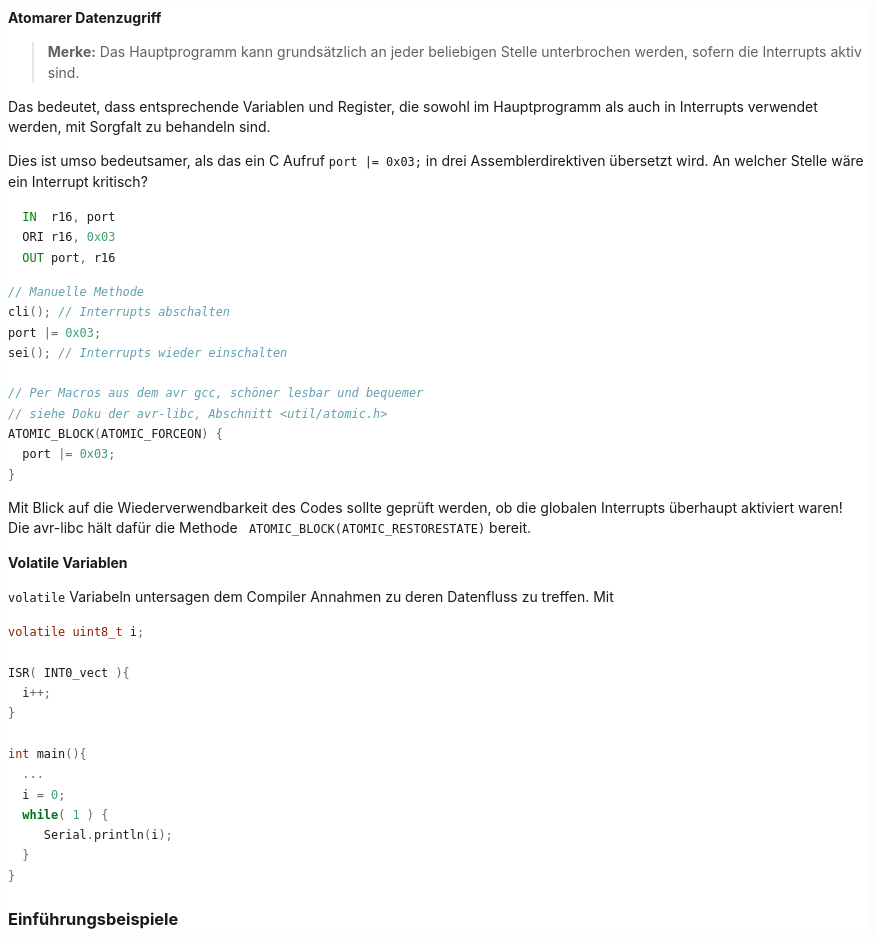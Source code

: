 **Atomarer Datenzugriff**

> **Merke:** Das Hauptprogramm kann grundsätzlich an jeder beliebigen Stelle unterbrochen werden, sofern die Interrupts aktiv sind.

Das bedeutet, dass entsprechende Variablen und Register, die sowohl im Hauptprogramm als auch in Interrupts verwendet werden, mit Sorgfalt zu behandeln sind.

Dies ist umso bedeutsamer, als das ein C Aufruf `port |= 0x03;` in drei Assemblerdirektiven übersetzt wird. An welcher Stelle wäre ein Interrupt kritisch?

```asm
  IN  r16, port
  ORI r16, 0x03
  OUT port, r16
```

```c
// Manuelle Methode
cli(); // Interrupts abschalten
port |= 0x03;
sei(); // Interrupts wieder einschalten

// Per Macros aus dem avr gcc, schöner lesbar und bequemer
// siehe Doku der avr-libc, Abschnitt <util/atomic.h>
ATOMIC_BLOCK(ATOMIC_FORCEON) {
  port |= 0x03;
}
```

Mit Blick auf die Wiederverwendbarkeit des Codes sollte geprüft werden, ob die globalen Interrupts überhaupt aktiviert waren! Die avr-libc hält dafür die Methode ` ATOMIC_BLOCK(ATOMIC_RESTORESTATE)` bereit.

**Volatile Variablen**

`volatile` Variabeln untersagen dem Compiler Annahmen zu deren Datenfluss zu treffen. Mit

```c      volatile.c
volatile uint8_t i;

ISR( INT0_vect ){
  i++;
}

int main(){
  ...
  i = 0;
  while( 1 ) {
     Serial.println(i);
  }
}
```

### Einführungsbeispiele
